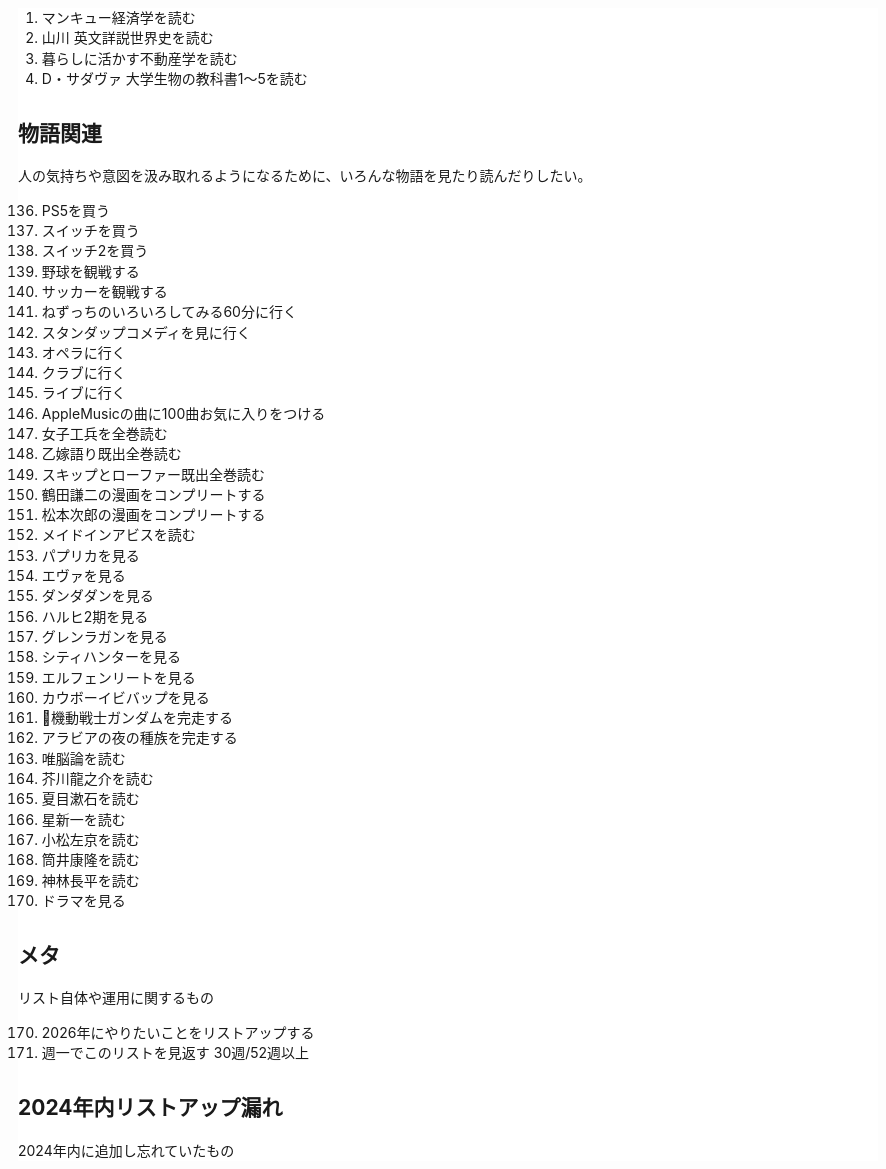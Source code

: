 1. マンキュー経済学を読む
1. 山川 英文詳説世界史を読む
1. 暮らしに活かす不動産学を読む
1. D・サダヴァ 大学生物の教科書1〜5を読む

## 物語関連
人の気持ちや意図を汲み取れるようになるために、いろんな物語を見たり読んだりしたい。

136. PS5を買う
1. スイッチを買う
1. スイッチ2を買う
1. 野球を観戦する
1. サッカーを観戦する
1. ねずっちのいろいろしてみる60分に行く
1. スタンダップコメディを見に行く
1. オペラに行く
1. クラブに行く
1. ライブに行く
1. AppleMusicの曲に100曲お気に入りをつける
1. 女子工兵を全巻読む
1. 乙嫁語り既出全巻読む
1. スキップとローファー既出全巻読む
1. 鶴田謙二の漫画をコンプリートする
1. 松本次郎の漫画をコンプリートする
1. メイドインアビスを読む
1. パプリカを見る
1. エヴァを見る
1. ダンダダンを見る
1. ハルヒ2期を見る
1. グレンラガンを見る
1. シティハンターを見る
1. エルフェンリートを見る
1. カウボーイビバップを見る
1. 👺機動戦士ガンダムを完走する
1. アラビアの夜の種族を完走する
1. 唯脳論を読む
1. 芥川龍之介を読む
1. 夏目漱石を読む
1. 星新一を読む
1. 小松左京を読む
1. 筒井康隆を読む
1. 神林長平を読む
1. ドラマを見る

## メタ
リスト自体や運用に関するもの

170. 2026年にやりたいことをリストアップする
1. 週一でこのリストを見返す 30週/52週以上

## 2024年内リストアップ漏れ
2024年内に追加し忘れていたもの
